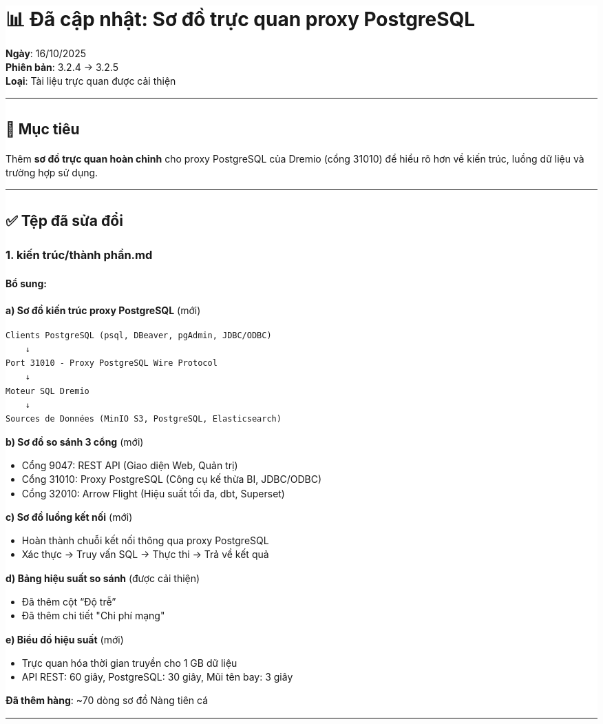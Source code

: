 # 📊 Đã cập nhật: Sơ đồ trực quan proxy PostgreSQL

**Ngày**: 16/10/2025  
**Phiên bản**: 3.2.4 → 3.2.5  
**Loại**: Tài liệu trực quan được cải thiện

---

## 🎯 Mục tiêu

Thêm **sơ đồ trực quan hoàn chỉnh** cho proxy PostgreSQL của Dremio (cổng 31010) để hiểu rõ hơn về kiến ​​trúc, luồng dữ liệu và trường hợp sử dụng.

---

## ✅ Tệp đã sửa đổi

### 1. **kiến trúc/thành phần.md**

#### Bổ sung:

**a) Sơ đồ kiến ​​trúc proxy PostgreSQL** (mới)
```mermaid
Clients PostgreSQL (psql, DBeaver, pgAdmin, JDBC/ODBC)
    ↓
Port 31010 - Proxy PostgreSQL Wire Protocol
    ↓
Moteur SQL Dremio
    ↓
Sources de Données (MinIO S3, PostgreSQL, Elasticsearch)
```

**b) Sơ đồ so sánh 3 cổng** (mới)
- Cổng 9047: REST API (Giao diện Web, Quản trị)
- Cổng 31010: Proxy PostgreSQL (Công cụ kế thừa BI, JDBC/ODBC)
- Cổng 32010: Arrow Flight (Hiệu suất tối đa, dbt, Superset)

**c) Sơ đồ luồng kết nối** (mới)
- Hoàn thành chuỗi kết nối thông qua proxy PostgreSQL
- Xác thực → Truy vấn SQL → Thực thi → Trả về kết quả

**d) Bảng hiệu suất so sánh** (được cải thiện)
- Đã thêm cột “Độ trễ”
- Đã thêm chi tiết "Chi phí mạng"

**e) Biểu đồ hiệu suất** (mới)
- Trực quan hóa thời gian truyền cho 1 GB dữ liệu
- API REST: 60 giây, PostgreSQL: 30 giây, Mũi tên bay: 3 giây

**Đã thêm hàng**: ~70 dòng sơ đồ Nàng tiên cá

---
